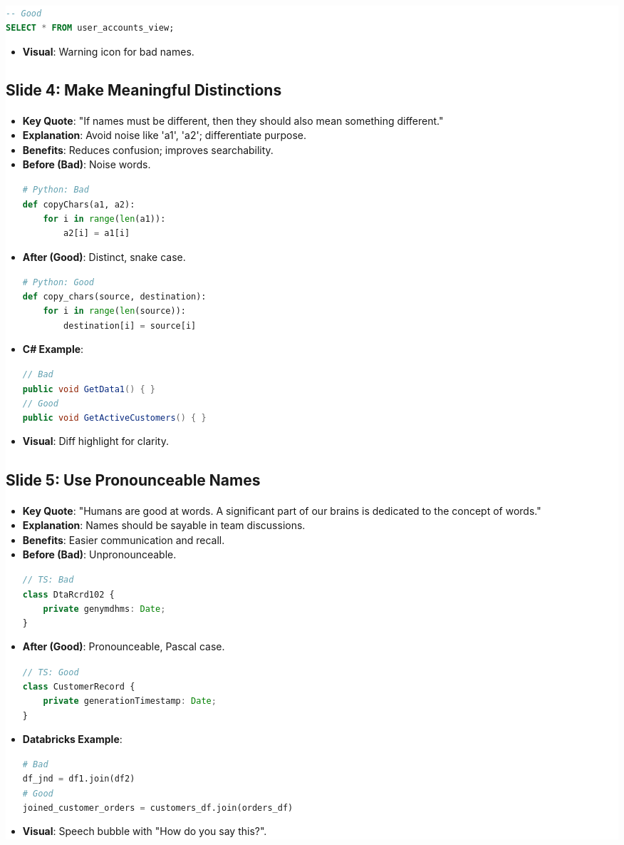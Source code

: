   ```sql
  -- Good
  SELECT * FROM user_accounts_view;
  ```
- **Visual**: Warning icon for bad names.

## Slide 4: Make Meaningful Distinctions
- **Key Quote**: "If names must be different, then they should also mean something different."
- **Explanation**: Avoid noise like 'a1', 'a2'; differentiate purpose.
- **Benefits**: Reduces confusion; improves searchability.
- **Before (Bad)**: Noise words.
  ```python
  # Python: Bad
  def copyChars(a1, a2):
      for i in range(len(a1)):
          a2[i] = a1[i]
  ```
- **After (Good)**: Distinct, snake case.
  ```python
  # Python: Good
  def copy_chars(source, destination):
      for i in range(len(source)):
          destination[i] = source[i]
  ```
- **C# Example**:
  ```csharp
  // Bad
  public void GetData1() { }
  // Good
  public void GetActiveCustomers() { }
  ```
- **Visual**: Diff highlight for clarity.

## Slide 5: Use Pronounceable Names
- **Key Quote**: "Humans are good at words. A significant part of our brains is dedicated to the concept of words."
- **Explanation**: Names should be sayable in team discussions.
- **Benefits**: Easier communication and recall.
- **Before (Bad)**: Unpronounceable.
  ```typescript
  // TS: Bad
  class DtaRcrd102 {
      private genymdhms: Date;
  }
  ```
- **After (Good)**: Pronounceable, Pascal case.
  ```typescript
  // TS: Good
  class CustomerRecord {
      private generationTimestamp: Date;
  }
  ```
- **Databricks Example**:
  ```python
  # Bad
  df_jnd = df1.join(df2)
  # Good
  joined_customer_orders = customers_df.join(orders_df)
  ```
- **Visual**: Speech bubble with "How do you say this?".

